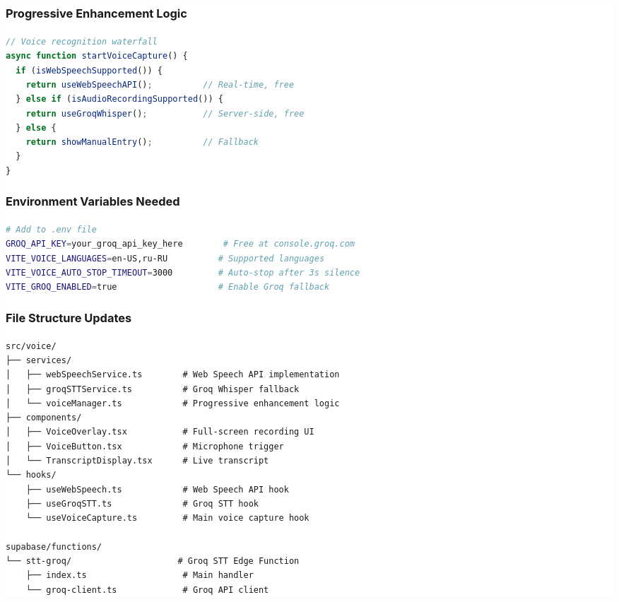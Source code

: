 ### **Progressive Enhancement Logic**
```typescript
// Voice recognition waterfall
async function startVoiceCapture() {
  if (isWebSpeechSupported()) {
    return useWebSpeechAPI();          // Real-time, free
  } else if (isAudioRecordingSupported()) {
    return useGroqWhisper();           // Server-side, free
  } else {
    return showManualEntry();          // Fallback
  }
}
```

### **Environment Variables Needed**
```bash
# Add to .env file
GROQ_API_KEY=your_groq_api_key_here        # Free at console.groq.com
VITE_VOICE_LANGUAGES=en-US,ru-RU          # Supported languages
VITE_VOICE_AUTO_STOP_TIMEOUT=3000         # Auto-stop after 3s silence
VITE_GROQ_ENABLED=true                    # Enable Groq fallback
```

### **File Structure Updates**
```
src/voice/
├── services/
│   ├── webSpeechService.ts        # Web Speech API implementation
│   ├── groqSTTService.ts          # Groq Whisper fallback
│   └── voiceManager.ts            # Progressive enhancement logic
├── components/
│   ├── VoiceOverlay.tsx           # Full-screen recording UI
│   ├── VoiceButton.tsx            # Microphone trigger
│   └── TranscriptDisplay.tsx      # Live transcript
└── hooks/
    ├── useWebSpeech.ts            # Web Speech API hook
    ├── useGroqSTT.ts              # Groq STT hook
    └── useVoiceCapture.ts         # Main voice capture hook

supabase/functions/
└── stt-groq/                     # Groq STT Edge Function
    ├── index.ts                   # Main handler
    └── groq-client.ts             # Groq API client
```
